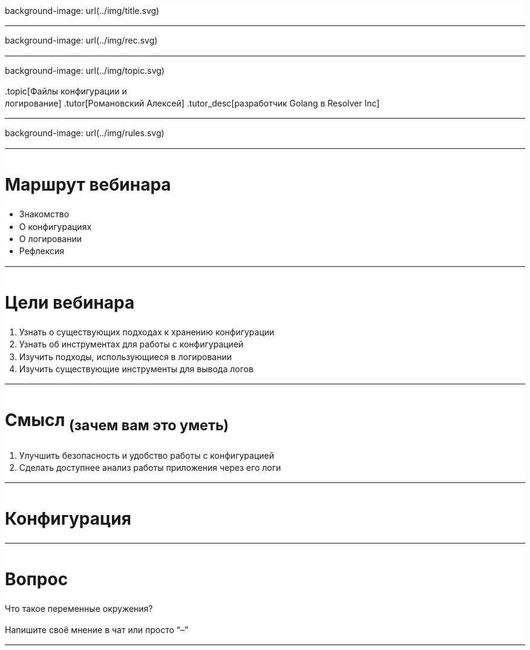 background-image: url(../img/title.svg)

---

background-image: url(../img/rec.svg)

---
background-image: url(../img/topic.svg)

.topic[Файлы конфигурации и <br> логирование]
.tutor[Романовский Алексей]
.tutor_desc[разработчик Golang в Resolver Inc]

---

background-image: url(../img/rules.svg)

---


# Маршрут вебинара
* Знакомство
* О конфигурациях
* О логировании
* Рефлексия

---

# Цели вебинара
1. Узнать о существующих подходах к хранению конфигурации
2. Узнать об инструментах для работы с конфигурацией
3. Изучить подходы, использующиеся в логировании
4. Изучить существующие инструменты для вывода логов

---

# Смысл <sub>(зачем вам это уметь)<sub>
1. Улучшить безопасность и удобство работы с конфигурацией
2. Сделать доступнее анализ работы приложения через его логи 

---

# Конфигурация

---

# Вопрос
Что такое переменные окружения?

Напишите своё мнение в чат или просто “–”

---